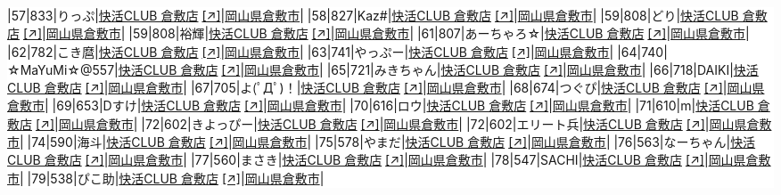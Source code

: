 |57|833|<span class="rank-name-dl">りっぷ</span>|<a href="/darts/rank/shops/9bf29d5b8731f87725d56fb0e5c39bac.html">快活CLUB 倉敷店</a> <a href="https://search.dartslive.com/jp/shop/9bf29d5b8731f87725d56fb0e5c39bac">[↗]</a>|<a href="/darts/rank/岡山県/倉敷市">岡山県倉敷市</a>|
|58|827|<span class="rank-name-dl">Kaz#</span>|<a href="/darts/rank/shops/9bf29d5b8731f87725d56fb0e5c39bac.html">快活CLUB 倉敷店</a> <a href="https://search.dartslive.com/jp/shop/9bf29d5b8731f87725d56fb0e5c39bac">[↗]</a>|<a href="/darts/rank/岡山県/倉敷市">岡山県倉敷市</a>|
|59|808|<span class="rank-name-dl">どり</span>|<a href="/darts/rank/shops/9bf29d5b8731f87725d56fb0e5c39bac.html">快活CLUB 倉敷店</a> <a href="https://search.dartslive.com/jp/shop/9bf29d5b8731f87725d56fb0e5c39bac">[↗]</a>|<a href="/darts/rank/岡山県/倉敷市">岡山県倉敷市</a>|
|59|808|<span class="rank-name-dl">裕輝</span>|<a href="/darts/rank/shops/9bf29d5b8731f87725d56fb0e5c39bac.html">快活CLUB 倉敷店</a> <a href="https://search.dartslive.com/jp/shop/9bf29d5b8731f87725d56fb0e5c39bac">[↗]</a>|<a href="/darts/rank/岡山県/倉敷市">岡山県倉敷市</a>|
|61|807|<span class="rank-name-dl">あーちゃろ☆</span>|<a href="/darts/rank/shops/9bf29d5b8731f87725d56fb0e5c39bac.html">快活CLUB 倉敷店</a> <a href="https://search.dartslive.com/jp/shop/9bf29d5b8731f87725d56fb0e5c39bac">[↗]</a>|<a href="/darts/rank/岡山県/倉敷市">岡山県倉敷市</a>|
|62|782|<span class="rank-name-dl">こき麿</span>|<a href="/darts/rank/shops/9bf29d5b8731f87725d56fb0e5c39bac.html">快活CLUB 倉敷店</a> <a href="https://search.dartslive.com/jp/shop/9bf29d5b8731f87725d56fb0e5c39bac">[↗]</a>|<a href="/darts/rank/岡山県/倉敷市">岡山県倉敷市</a>|
|63|741|<span class="rank-name-dl">やっぷー</span>|<a href="/darts/rank/shops/9bf29d5b8731f87725d56fb0e5c39bac.html">快活CLUB 倉敷店</a> <a href="https://search.dartslive.com/jp/shop/9bf29d5b8731f87725d56fb0e5c39bac">[↗]</a>|<a href="/darts/rank/岡山県/倉敷市">岡山県倉敷市</a>|
|64|740|<span class="rank-name-dl">☆MaYuMi☆@557</span>|<a href="/darts/rank/shops/9bf29d5b8731f87725d56fb0e5c39bac.html">快活CLUB 倉敷店</a> <a href="https://search.dartslive.com/jp/shop/9bf29d5b8731f87725d56fb0e5c39bac">[↗]</a>|<a href="/darts/rank/岡山県/倉敷市">岡山県倉敷市</a>|
|65|721|<span class="rank-name-dl">みきちゃん</span>|<a href="/darts/rank/shops/9bf29d5b8731f87725d56fb0e5c39bac.html">快活CLUB 倉敷店</a> <a href="https://search.dartslive.com/jp/shop/9bf29d5b8731f87725d56fb0e5c39bac">[↗]</a>|<a href="/darts/rank/岡山県/倉敷市">岡山県倉敷市</a>|
|66|718|<span class="rank-name-dl">DAIKI</span>|<a href="/darts/rank/shops/9bf29d5b8731f87725d56fb0e5c39bac.html">快活CLUB 倉敷店</a> <a href="https://search.dartslive.com/jp/shop/9bf29d5b8731f87725d56fb0e5c39bac">[↗]</a>|<a href="/darts/rank/岡山県/倉敷市">岡山県倉敷市</a>|
|67|705|<span class="rank-name-dl">よ(ﾟДﾟ)！</span>|<a href="/darts/rank/shops/9bf29d5b8731f87725d56fb0e5c39bac.html">快活CLUB 倉敷店</a> <a href="https://search.dartslive.com/jp/shop/9bf29d5b8731f87725d56fb0e5c39bac">[↗]</a>|<a href="/darts/rank/岡山県/倉敷市">岡山県倉敷市</a>|
|68|674|<span class="rank-name-dl">つぐぴ</span>|<a href="/darts/rank/shops/9bf29d5b8731f87725d56fb0e5c39bac.html">快活CLUB 倉敷店</a> <a href="https://search.dartslive.com/jp/shop/9bf29d5b8731f87725d56fb0e5c39bac">[↗]</a>|<a href="/darts/rank/岡山県/倉敷市">岡山県倉敷市</a>|
|69|653|<span class="rank-name-dl">Dすけ</span>|<a href="/darts/rank/shops/9bf29d5b8731f87725d56fb0e5c39bac.html">快活CLUB 倉敷店</a> <a href="https://search.dartslive.com/jp/shop/9bf29d5b8731f87725d56fb0e5c39bac">[↗]</a>|<a href="/darts/rank/岡山県/倉敷市">岡山県倉敷市</a>|
|70|616|<span class="rank-name-dl">ロウ</span>|<a href="/darts/rank/shops/9bf29d5b8731f87725d56fb0e5c39bac.html">快活CLUB 倉敷店</a> <a href="https://search.dartslive.com/jp/shop/9bf29d5b8731f87725d56fb0e5c39bac">[↗]</a>|<a href="/darts/rank/岡山県/倉敷市">岡山県倉敷市</a>|
|71|610|<span class="rank-name-dl">m</span>|<a href="/darts/rank/shops/9bf29d5b8731f87725d56fb0e5c39bac.html">快活CLUB 倉敷店</a> <a href="https://search.dartslive.com/jp/shop/9bf29d5b8731f87725d56fb0e5c39bac">[↗]</a>|<a href="/darts/rank/岡山県/倉敷市">岡山県倉敷市</a>|
|72|602|<span class="rank-name-dl">きよっぴー</span>|<a href="/darts/rank/shops/9bf29d5b8731f87725d56fb0e5c39bac.html">快活CLUB 倉敷店</a> <a href="https://search.dartslive.com/jp/shop/9bf29d5b8731f87725d56fb0e5c39bac">[↗]</a>|<a href="/darts/rank/岡山県/倉敷市">岡山県倉敷市</a>|
|72|602|<span class="rank-name-dl">エリート兵</span>|<a href="/darts/rank/shops/9bf29d5b8731f87725d56fb0e5c39bac.html">快活CLUB 倉敷店</a> <a href="https://search.dartslive.com/jp/shop/9bf29d5b8731f87725d56fb0e5c39bac">[↗]</a>|<a href="/darts/rank/岡山県/倉敷市">岡山県倉敷市</a>|
|74|590|<span class="rank-name-dl">海斗</span>|<a href="/darts/rank/shops/9bf29d5b8731f87725d56fb0e5c39bac.html">快活CLUB 倉敷店</a> <a href="https://search.dartslive.com/jp/shop/9bf29d5b8731f87725d56fb0e5c39bac">[↗]</a>|<a href="/darts/rank/岡山県/倉敷市">岡山県倉敷市</a>|
|75|578|<span class="rank-name-dl">やまだ</span>|<a href="/darts/rank/shops/9bf29d5b8731f87725d56fb0e5c39bac.html">快活CLUB 倉敷店</a> <a href="https://search.dartslive.com/jp/shop/9bf29d5b8731f87725d56fb0e5c39bac">[↗]</a>|<a href="/darts/rank/岡山県/倉敷市">岡山県倉敷市</a>|
|76|563|<span class="rank-name-dl">なーちゃん</span>|<a href="/darts/rank/shops/9bf29d5b8731f87725d56fb0e5c39bac.html">快活CLUB 倉敷店</a> <a href="https://search.dartslive.com/jp/shop/9bf29d5b8731f87725d56fb0e5c39bac">[↗]</a>|<a href="/darts/rank/岡山県/倉敷市">岡山県倉敷市</a>|
|77|560|<span class="rank-name-dl">まさき</span>|<a href="/darts/rank/shops/9bf29d5b8731f87725d56fb0e5c39bac.html">快活CLUB 倉敷店</a> <a href="https://search.dartslive.com/jp/shop/9bf29d5b8731f87725d56fb0e5c39bac">[↗]</a>|<a href="/darts/rank/岡山県/倉敷市">岡山県倉敷市</a>|
|78|547|<span class="rank-name-dl">SACHI</span>|<a href="/darts/rank/shops/9bf29d5b8731f87725d56fb0e5c39bac.html">快活CLUB 倉敷店</a> <a href="https://search.dartslive.com/jp/shop/9bf29d5b8731f87725d56fb0e5c39bac">[↗]</a>|<a href="/darts/rank/岡山県/倉敷市">岡山県倉敷市</a>|
|79|538|<span class="rank-name-dl">ぴこ助</span>|<a href="/darts/rank/shops/9bf29d5b8731f87725d56fb0e5c39bac.html">快活CLUB 倉敷店</a> <a href="https://search.dartslive.com/jp/shop/9bf29d5b8731f87725d56fb0e5c39bac">[↗]</a>|<a href="/darts/rank/岡山県/倉敷市">岡山県倉敷市</a>|